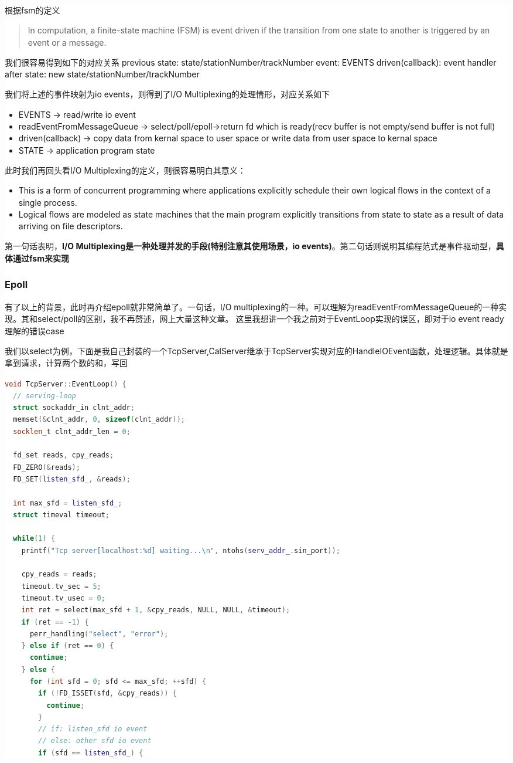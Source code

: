 根据fsm的定义
>In computation, a finite-state machine (FSM) is event driven if the transition from one state to another is triggered by an event or a message.

我们很容易得到如下的对应关系
previous state: state/stationNumber/trackNumber
event: EVENTS
driven(callback): event handler
after state: new state/stationNumber/trackNumber

我们将上述的事件映射为io events，则得到了I/O Multiplexing的处理情形，对应关系如下
- EVENTS -> read/write io event
- readEventFromMessageQueue -> select/poll/epoll->return fd which is ready(recv buffer is not empty/send buffer is not full)
- driven(callback) -> copy data from kernal space to user space or write data from user space to kernal space
- STATE -> application program state

此时我们再回头看I/O Multiplexing的定义，则很容易明白其意义：
- This is a form of concurrent programming where applications
explicitly schedule their own logical flows in the context of a single process.
- Logical flows are modeled as state machines that the main program explicitly
transitions from state to state as a result of data arriving on file descriptors.

第一句话表明，**I/O Multiplexing是一种处理并发的手段(特别注意其使用场景，io events)**。第二句话则说明其编程范式是事件驱动型，**具体通过fsm来实现**

### Epoll

有了以上的背景，此时再介绍epoll就非常简单了。一句话，I/O multiplexing的一种。可以理解为readEventFromMessageQueue的一种实现。其和select/poll的区别，我不再赘述，网上大量这种文章。
这里我想讲一个我之前对于EventLoop实现的误区，即对于io event ready理解的错误case

我们以select为例，下面是我自己封装的一个TcpServer,CalServer继承于TcpServer实现对应的HandleIOEvent函数，处理逻辑。具体就是拿到请求，计算两个数的和，写回

```cpp
void TcpServer::EventLoop() {
  // serving-loop
  struct sockaddr_in clnt_addr;
  memset(&clnt_addr, 0, sizeof(clnt_addr));
  socklen_t clnt_addr_len = 0;

  fd_set reads, cpy_reads;
  FD_ZERO(&reads);
  FD_SET(listen_sfd_, &reads);

  int max_sfd = listen_sfd_;
  struct timeval timeout;

  while(1) {
    printf("Tcp server[localhost:%d] waiting...\n", ntohs(serv_addr_.sin_port));

    cpy_reads = reads;
    timeout.tv_sec = 5;
    timeout.tv_usec = 0;
    int ret = select(max_sfd + 1, &cpy_reads, NULL, NULL, &timeout);
    if (ret == -1) {
      perr_handling("select", "error");
    } else if (ret == 0) {
      continue;
    } else {
      for (int sfd = 0; sfd <= max_sfd; ++sfd) {
        if (!FD_ISSET(sfd, &cpy_reads)) {
          continue;
        }
        // if: listen_sfd io event
        // else: other sfd io event
        if (sfd == listen_sfd_) {
```